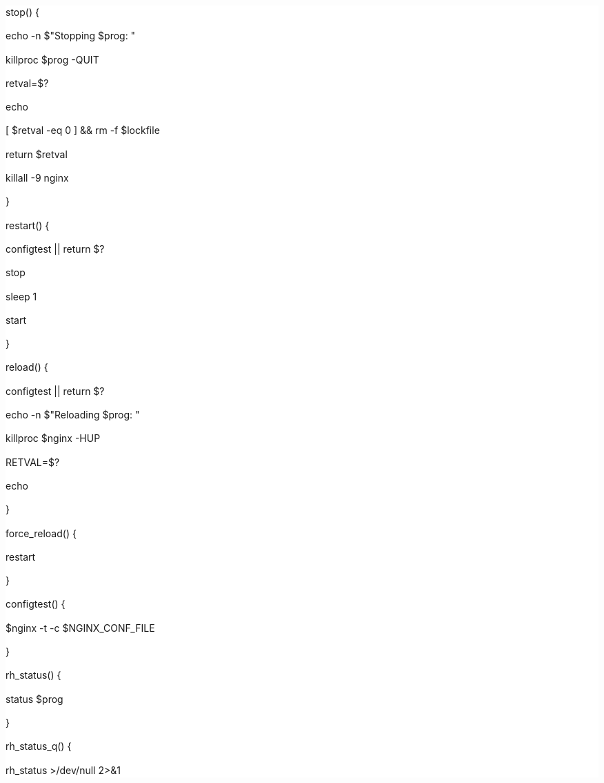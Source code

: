 stop() {

echo -n \$"Stopping \$prog: "

killproc \$prog -QUIT

retval=\$?

echo

[ \$retval -eq 0 ] && rm -f \$lockfile

return \$retval

killall -9 nginx

}

restart() {

configtest \|\| return \$?

stop

sleep 1

start

}

reload() {

configtest \|\| return \$?

echo -n \$"Reloading \$prog: "

killproc \$nginx -HUP

RETVAL=\$?

echo

}

force_reload() {

restart

}

configtest() {

\$nginx -t -c \$NGINX_CONF_FILE

}

rh_status() {

status \$prog

}

rh_status_q() {

rh_status \>/dev/null 2\>&1
